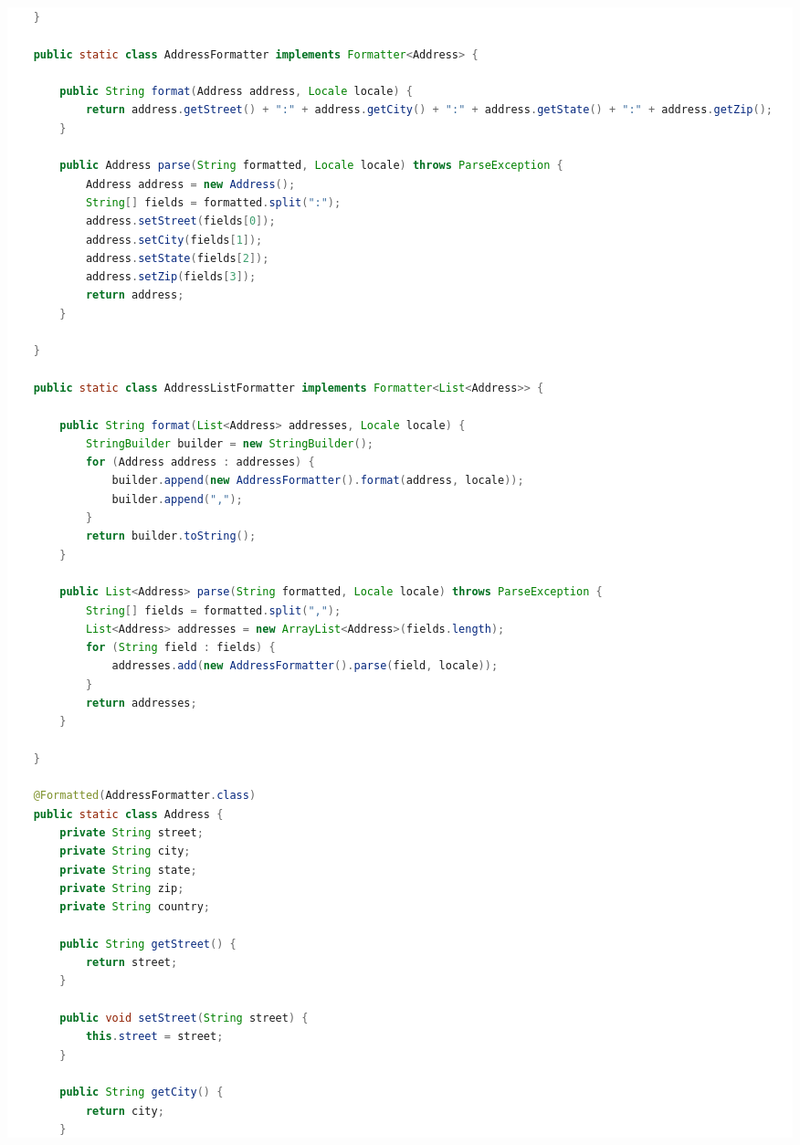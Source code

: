 ```java
	}

	public static class AddressFormatter implements Formatter<Address> {

		public String format(Address address, Locale locale) {
			return address.getStreet() + ":" + address.getCity() + ":" + address.getState() + ":" + address.getZip();
		}

		public Address parse(String formatted, Locale locale) throws ParseException {
			Address address = new Address();
			String[] fields = formatted.split(":");
			address.setStreet(fields[0]);
			address.setCity(fields[1]);
			address.setState(fields[2]);
			address.setZip(fields[3]);
			return address;
		}

	}

	public static class AddressListFormatter implements Formatter<List<Address>> {

		public String format(List<Address> addresses, Locale locale) {
			StringBuilder builder = new StringBuilder();
			for (Address address : addresses) {
				builder.append(new AddressFormatter().format(address, locale));
				builder.append(",");
			}
			return builder.toString();
		}

		public List<Address> parse(String formatted, Locale locale) throws ParseException {
			String[] fields = formatted.split(",");
			List<Address> addresses = new ArrayList<Address>(fields.length);
			for (String field : fields) {
				addresses.add(new AddressFormatter().parse(field, locale));
			}
			return addresses;
		}

	}

	@Formatted(AddressFormatter.class)
	public static class Address {
		private String street;
		private String city;
		private String state;
		private String zip;
		private String country;

		public String getStreet() {
			return street;
		}

		public void setStreet(String street) {
			this.street = street;
		}

		public String getCity() {
			return city;
		}

```